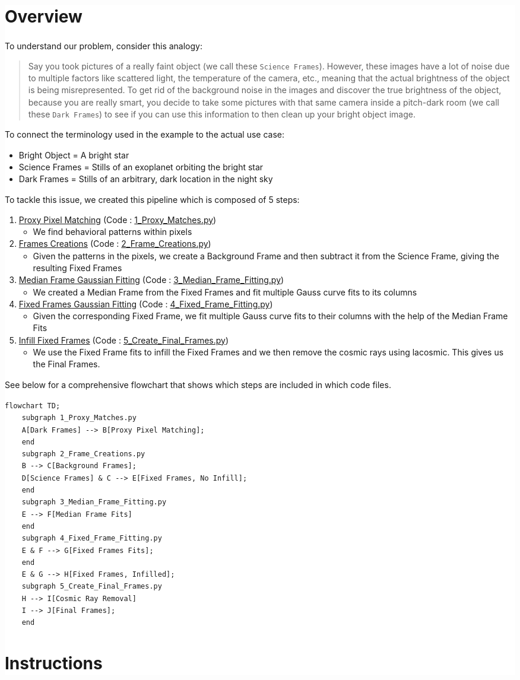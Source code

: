# Overview

To understand our problem, consider this analogy:

> Say you took pictures of a really faint object (we call these `Science Frames`). However, these images have a lot of noise due to multiple factors like scattered light, the temperature of the camera, etc., meaning that the actual brightness of the object is being misrepresented. To get rid of the background noise in the images and discover the true brightness of the object, because you are really smart, you decide to take some pictures with that same camera inside a pitch-dark room (we call these `Dark Frames`) to see if you can use this information to then clean up your bright object image.

To connect the terminology used in the example to the actual use case:

- Bright Object = A bright star
- Science Frames = Stills of an exoplanet orbiting the bright star
- Dark Frames = Stills of an arbitrary, dark location in the night sky

To tackle this issue, we created this pipeline which is composed of 5 steps:
1. [Proxy Pixel Matching](#proxy-pixel-matching) (Code : [1_Proxy_Matches.py](https://github.com/sees9730/CUTE-CubeSat-Proxy-Pixel-Pipeline/blob/main/1_Proxy_Matches.py))
   - We find behavioral patterns within pixels
2. [Frames Creations](#Frames-Creation) (Code : [2_Frame_Creations.py](https://github.com/sees9730/CUTE-CubeSat-Proxy-Pixel-Pipeline/blob/master/2_Frame_Creations.py))
   - Given the patterns in the pixels, we create a Background Frame and then subtract it from the Science Frame, giving the resulting Fixed Frames
3. [Median Frame Gaussian Fitting](#Median-Frame-Gaussian-Fitting) (Code : [3_Median_Frame_Fitting.py](https://github.com/sees9730/CUTE-CubeSat-Proxy-Pixel-Pipeline/blob/master/3_Median_Frame_Fitting.py))
   - We created a Median Frame from the Fixed Frames and fit multiple Gauss curve fits to its columns
4. [Fixed Frames Gaussian Fitting](#Fixed-Frames-Gaussian-Fitting) (Code : [4_Fixed_Frame_Fitting.py](https://github.com/sees9730/CUTE-CubeSat-Proxy-Pixel-Pipeline/blob/master/4_Fixed_Frame_Fitting.py))
   - Given the corresponding Fixed Frame, we fit multiple Gauss curve fits to their columns with the help of the Median Frame Fits
5. [Infill Fixed Frames](#Infill-Fixed-Frames) (Code : [5_Create_Final_Frames.py](https://github.com/sees9730/CUTE-CubeSat-Proxy-Pixel-Pipeline/blob/master/5_Create_Final_Frames.py))
   - We use the Fixed Frame fits to infill the Fixed Frames and we then remove the cosmic rays using lacosmic. This gives us the Final Frames.

See below for a comprehensive flowchart that shows which steps are included in which code files.

```mermaid
flowchart TD;
    subgraph 1_Proxy_Matches.py
    A[Dark Frames] --> B[Proxy Pixel Matching];
    end
    subgraph 2_Frame_Creations.py
    B --> C[Background Frames];
    D[Science Frames] & C --> E[Fixed Frames, No Infill];
    end
    subgraph 3_Median_Frame_Fitting.py
    E --> F[Median Frame Fits]
    end
    subgraph 4_Fixed_Frame_Fitting.py
    E & F --> G[Fixed Frames Fits];
    end
    E & G --> H[Fixed Frames, Infilled];
    subgraph 5_Create_Final_Frames.py
    H --> I[Cosmic Ray Removal]
    I --> J[Final Frames];
    end
```
# Instructions